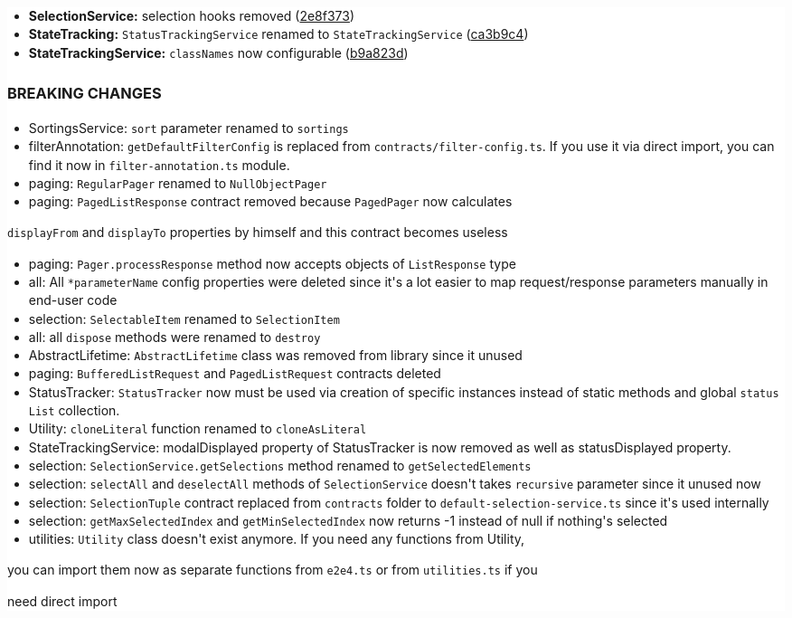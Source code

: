 * **SelectionService:** selection hooks removed ([2e8f373](https://github.com/eastbanctechru/e2e4/commit/2e8f373))
* **StateTracking:** `StatusTrackingService` renamed to `StateTrackingService` ([ca3b9c4](https://github.com/eastbanctechru/e2e4/commit/ca3b9c4))
* **StateTrackingService:** `classNames` now configurable ([b9a823d](https://github.com/eastbanctechru/e2e4/commit/b9a823d))


### BREAKING CHANGES

* SortingsService: `sort` parameter renamed to `sortings`
* filterAnnotation: `getDefaultFilterConfig` is replaced from `contracts/filter-config.ts`.
If you use it via direct import, you can find it now in `filter-annotation.ts` module.
* paging: `RegularPager` renamed to `NullObjectPager`
* paging: `PagedListResponse` contract removed because `PagedPager` now calculates

`displayFrom` and `displayTo` properties by himself and this contract becomes useless
* paging: `Pager.processResponse` method now accepts objects of `ListResponse` type
* all: All `*parameterName` config properties were deleted since it's a lot easier to map request/response parameters manually  in end-user code
* selection: `SelectableItem` renamed to `SelectionItem`
* all: all `dispose` methods were renamed to `destroy`
* AbstractLifetime: `AbstractLifetime` class was removed from library since it unused
* paging: `BufferedListRequest` and `PagedListRequest` contracts deleted
* StatusTracker: `StatusTracker` now must be used via creation of specific instances instead of static methods and global `statusList` collection.
* Utility: `cloneLiteral` function renamed to `cloneAsLiteral`
* StateTrackingService: modalDisplayed property of StatusTracker is now removed as well as statusDisplayed property.
* selection: `SelectionService.getSelections` method renamed to `getSelectedElements`
* selection: `selectAll` and `deselectAll` methods of `SelectionService` doesn't takes `recursive` parameter since it unused now
* selection: `SelectionTuple` contract replaced from `contracts` folder to `default-selection-service.ts` since it's used internally
* selection: `getMaxSelectedIndex` and `getMinSelectedIndex` now returns -1 instead of null if nothing's selected
* utilities: `Utility` class doesn't exist anymore. If you need any functions from Utility,

you can import them now as separate functions from `e2e4.ts` or from `utilities.ts` if you

need direct import



